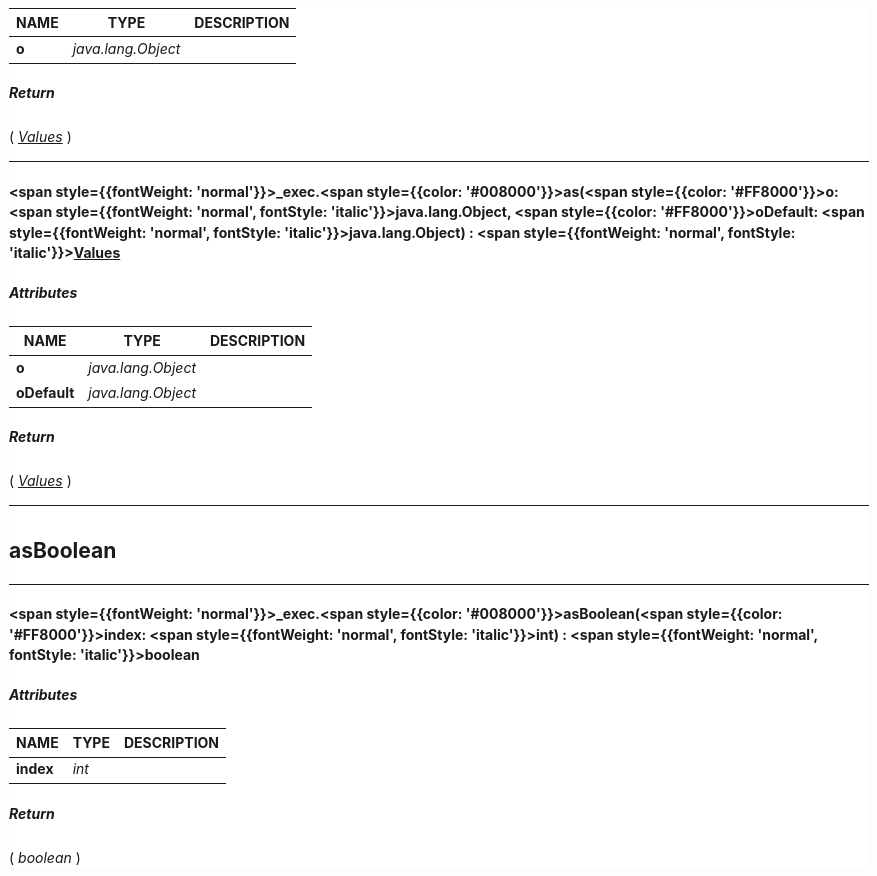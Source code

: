 | NAME | TYPE | DESCRIPTION |
|---|---|---|
| **o** | _java.lang.Object_ |   |

##### Return

( _[Values](/docs/library/objects/Values)_ )


---

#### <span style={{fontWeight: 'normal'}}>_exec</span>.<span style={{color: '#008000'}}>as</span>(<span style={{color: '#FF8000'}}>o</span>: <span style={{fontWeight: 'normal', fontStyle: 'italic'}}>java.lang.Object</span>, <span style={{color: '#FF8000'}}>oDefault</span>: <span style={{fontWeight: 'normal', fontStyle: 'italic'}}>java.lang.Object</span>) : <span style={{fontWeight: 'normal', fontStyle: 'italic'}}>[Values](/docs/library/objects/Values)</span>
##### Attributes

| NAME | TYPE | DESCRIPTION |
|---|---|---|
| **o** | _java.lang.Object_ |   |
| **oDefault** | _java.lang.Object_ |   |

##### Return

( _[Values](/docs/library/objects/Values)_ )


---

## asBoolean

---

#### <span style={{fontWeight: 'normal'}}>_exec</span>.<span style={{color: '#008000'}}>asBoolean</span>(<span style={{color: '#FF8000'}}>index</span>: <span style={{fontWeight: 'normal', fontStyle: 'italic'}}>int</span>) : <span style={{fontWeight: 'normal', fontStyle: 'italic'}}>boolean</span>
##### Attributes

| NAME | TYPE | DESCRIPTION |
|---|---|---|
| **index** | _int_ |   |

##### Return

( _boolean_ )
